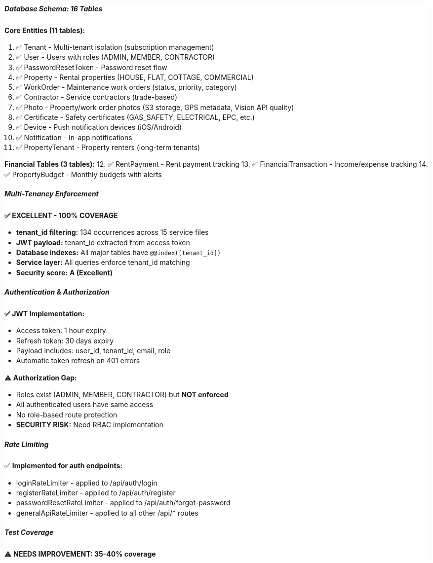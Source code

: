 ##### **Database Schema: 16 Tables**

**Core Entities (11 tables):**
1. ✅ Tenant - Multi-tenant isolation (subscription management)
2. ✅ User - Users with roles (ADMIN, MEMBER, CONTRACTOR)
3. ✅ PasswordResetToken - Password reset flow
4. ✅ Property - Rental properties (HOUSE, FLAT, COTTAGE, COMMERCIAL)
5. ✅ WorkOrder - Maintenance work orders (status, priority, category)
6. ✅ Contractor - Service contractors (trade-based)
7. ✅ Photo - Property/work order photos (S3 storage, GPS metadata, Vision API quality)
8. ✅ Certificate - Safety certificates (GAS_SAFETY, ELECTRICAL, EPC, etc.)
9. ✅ Device - Push notification devices (iOS/Android)
10. ✅ Notification - In-app notifications
11. ✅ PropertyTenant - Property renters (long-term tenants)

**Financial Tables (3 tables):**
12. ✅ RentPayment - Rent payment tracking
13. ✅ FinancialTransaction - Income/expense tracking
14. ✅ PropertyBudget - Monthly budgets with alerts

##### **Multi-Tenancy Enforcement**

**✅ EXCELLENT - 100% COVERAGE**

- **tenant_id filtering:** 134 occurrences across 15 service files
- **JWT payload:** tenant_id extracted from access token
- **Database indexes:** All major tables have `@@index([tenant_id])`
- **Service layer:** All queries enforce tenant_id matching
- **Security score:** **A (Excellent)**

##### **Authentication & Authorization**

**✅ JWT Implementation:**
- Access token: 1 hour expiry
- Refresh token: 30 days expiry
- Payload includes: user_id, tenant_id, email, role
- Automatic token refresh on 401 errors

**⚠️ Authorization Gap:**
- Roles exist (ADMIN, MEMBER, CONTRACTOR) but **NOT enforced**
- All authenticated users have same access
- No role-based route protection
- **SECURITY RISK:** Need RBAC implementation

##### **Rate Limiting**

✅ **Implemented for auth endpoints:**
- loginRateLimiter - applied to /api/auth/login
- registerRateLimiter - applied to /api/auth/register
- passwordResetRateLimiter - applied to /api/auth/forgot-password
- generalApiRateLimiter - applied to all other /api/* routes

##### **Test Coverage**

⚠️ **NEEDS IMPROVEMENT: 35-40% coverage**
